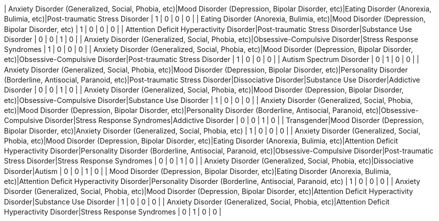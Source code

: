 | Anxiety Disorder (Generalized, Social, Phobia, etc)|Mood Disorder (Depression, Bipolar Disorder, etc)|Eating Disorder (Anorexia, Bulimia, etc)|Post-traumatic Stress Disorder                                                                                                                                                               |              1 |     0 |     0 |    0 |
| Eating Disorder (Anorexia, Bulimia, etc)|Mood Disorder (Depression, Bipolar Disorder, etc)                                                                                                                                                                                                                                                  |              1 |     0 |     0 |    0 |
| Attention Deficit Hyperactivity Disorder|Post-traumatic Stress Disorder|Substance Use Disorder                                                                                                                                                                                                                                              |              0 |     0 |     1 |    0 |
| Anxiety Disorder (Generalized, Social, Phobia, etc)|Obsessive-Compulsive Disorder|Stress Response Syndromes                                                                                                                                                                                                                                 |              1 |     0 |     0 |    0 |
| Anxiety Disorder (Generalized, Social, Phobia, etc)|Mood Disorder (Depression, Bipolar Disorder, etc)|Obsessive-Compulsive Disorder|Post-traumatic Stress Disorder                                                                                                                                                                          |              1 |     0 |     0 |    0 |
| Autism Spectrum Disorder                                                                                                                                                                                                                                                                                                                    |              0 |     1 |     0 |    0 |
| Anxiety Disorder (Generalized, Social, Phobia, etc)|Mood Disorder (Depression, Bipolar Disorder, etc)|Personality Disorder (Borderline, Antisocial, Paranoid, etc)|Post-traumatic Stress Disorder|Dissociative Disorder|Substance Use Disorder|Addictive Disorder                                                                           |              0 |     0 |     1 |    0 |
| Anxiety Disorder (Generalized, Social, Phobia, etc)|Mood Disorder (Depression, Bipolar Disorder, etc)|Obsessive-Compulsive Disorder|Substance Use Disorder                                                                                                                                                                                  |              1 |     0 |     0 |    0 |
| Anxiety Disorder (Generalized, Social, Phobia, etc)|Mood Disorder (Depression, Bipolar Disorder, etc)|Personality Disorder (Borderline, Antisocial, Paranoid, etc)|Obsessive-Compulsive Disorder|Stress Response Syndromes|Addictive Disorder                                                                                               |              0 |     0 |     1 |    0 |
| Transgender|Mood Disorder (Depression, Bipolar Disorder, etc)|Anxiety Disorder (Generalized, Social, Phobia, etc)                                                                                                                                                                                                                           |              1 |     0 |     0 |    0 |
| Anxiety Disorder (Generalized, Social, Phobia, etc)|Mood Disorder (Depression, Bipolar Disorder, etc)|Eating Disorder (Anorexia, Bulimia, etc)|Attention Deficit Hyperactivity Disorder|Personality Disorder (Borderline, Antisocial, Paranoid, etc)|Obsessive-Compulsive Disorder|Post-traumatic Stress Disorder|Stress Response Syndromes |              0 |     0 |     1 |    0 |
| Anxiety Disorder (Generalized, Social, Phobia, etc)|Dissociative Disorder|Autism                                                                                                                                                                                                                                                            |              0 |     0 |     1 |    0 |
| Mood Disorder (Depression, Bipolar Disorder, etc)|Eating Disorder (Anorexia, Bulimia, etc)|Attention Deficit Hyperactivity Disorder|Personality Disorder (Borderline, Antisocial, Paranoid, etc)                                                                                                                                            |              1 |     0 |     0 |    0 |
| Anxiety Disorder (Generalized, Social, Phobia, etc)|Mood Disorder (Depression, Bipolar Disorder, etc)|Attention Deficit Hyperactivity Disorder|Substance Use Disorder                                                                                                                                                                       |              1 |     0 |     0 |    0 |
| Anxiety Disorder (Generalized, Social, Phobia, etc)|Attention Deficit Hyperactivity Disorder|Stress Response Syndromes                                                                                                                                                                                                                      |              0 |     1 |     0 |    0 |